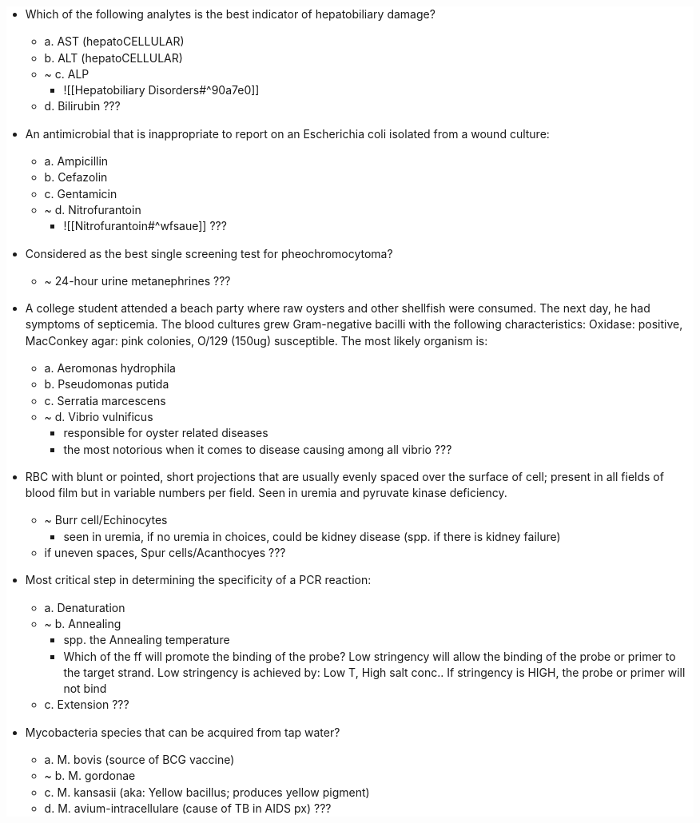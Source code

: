 - Which of the following analytes is the best indicator of hepatobiliary damage?
	- a. AST (hepatoCELLULAR)
	- b. ALT (hepatoCELLULAR)
	- ~ c. ALP
		- ![[Hepatobiliary Disorders#^90a7e0]]
	- d. Bilirubin
???

- An antimicrobial that is inappropriate to report on an Escherichia coli isolated from a wound culture:
	- a. Ampicillin
	- b. Cefazolin
	- c. Gentamicin
	- ~ d. Nitrofurantoin
		- ![[Nitrofurantoin#^wfsaue]]
???

- Considered as the best single screening test for pheochromocytoma?
	- ~ 24-hour urine metanephrines
???

- A college student attended a beach party where raw oysters and other shellfish were consumed. The next day, he had symptoms of septicemia. The blood cultures grew Gram-negative bacilli with the following characteristics: Oxidase: positive, MacConkey agar: pink colonies, O/129 (150ug) susceptible. The most likely organism is:
	- a. Aeromonas hydrophila
	- b. Pseudomonas putida
	- c. Serratia marcescens
	- ~ d. Vibrio vulnificus
		- responsible for oyster related diseases
		- the most notorious when it comes to disease causing among all vibrio
???

- RBC with blunt or pointed, short projections that are usually evenly spaced over the surface of cell; present in all fields of blood film but in variable numbers per field. Seen in uremia and pyruvate kinase deficiency.
	- ~ Burr cell/Echinocytes
		- seen in uremia, if no uremia in choices, could be kidney disease (spp. if there is kidney failure)
	- if uneven spaces, Spur cells/Acanthocyes
???

- Most critical step in determining the specificity of a PCR reaction:
	- a. Denaturation
	- ~ b. Annealing
		- spp. the Annealing temperature
		- Which of the ff will promote the binding of the probe? Low stringency will allow the binding of the probe or primer to the target strand. Low stringency is achieved by: Low T, High salt conc.. If stringency is HIGH, the probe or primer will not bind
	- c. Extension
???

- Mycobacteria species that can be acquired from tap water?
	- a. M. bovis (source of BCG vaccine)
	- ~ b. M. gordonae
	- c. M. kansasii (aka: Yellow bacillus; produces yellow pigment)
	- d. M. avium-intracellulare (cause of TB in AIDS px)
???
